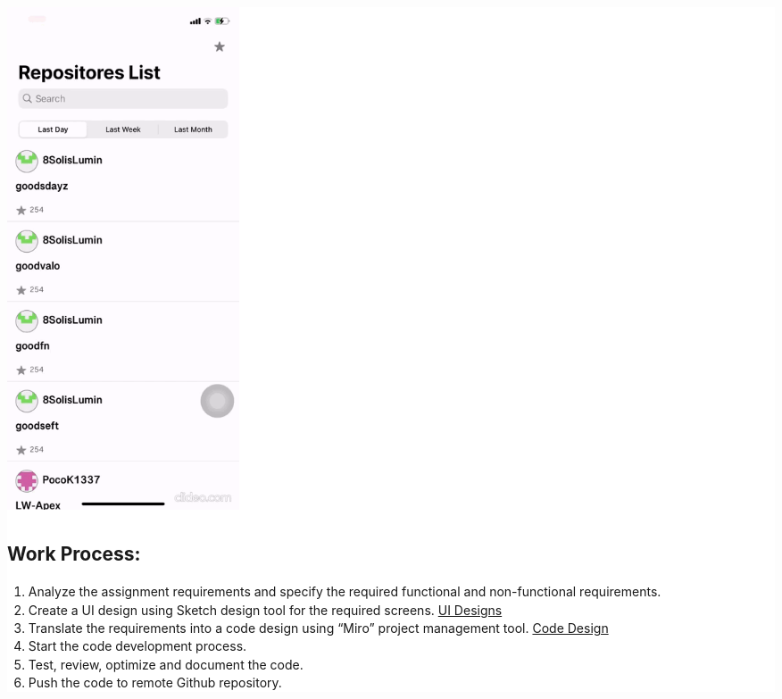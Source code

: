 <img src="https://github.com/ihmouda/GitHubRepositories/raw/main/GitHubRepositories/Resources/Gifs/no-internet-2.gif" width="260"/>

      
## Work Process:

1. Analyze the assignment requirements and specify the required functional and non-functional requirements.
2. Create a UI design using Sketch design tool for the required screens.
[UI Designs](https://invis.io/RY139Z70Q9PH)
3. Translate the requirements into a code design using “Miro” project management tool.
[Code Design](https://miro.com/app/board/uXjVM9XCSyY=/?share_link_id=713123888963)
4. Start the code development process.
5. Test, review, optimize and document the code.
6. Push the code to remote Github repository.
        